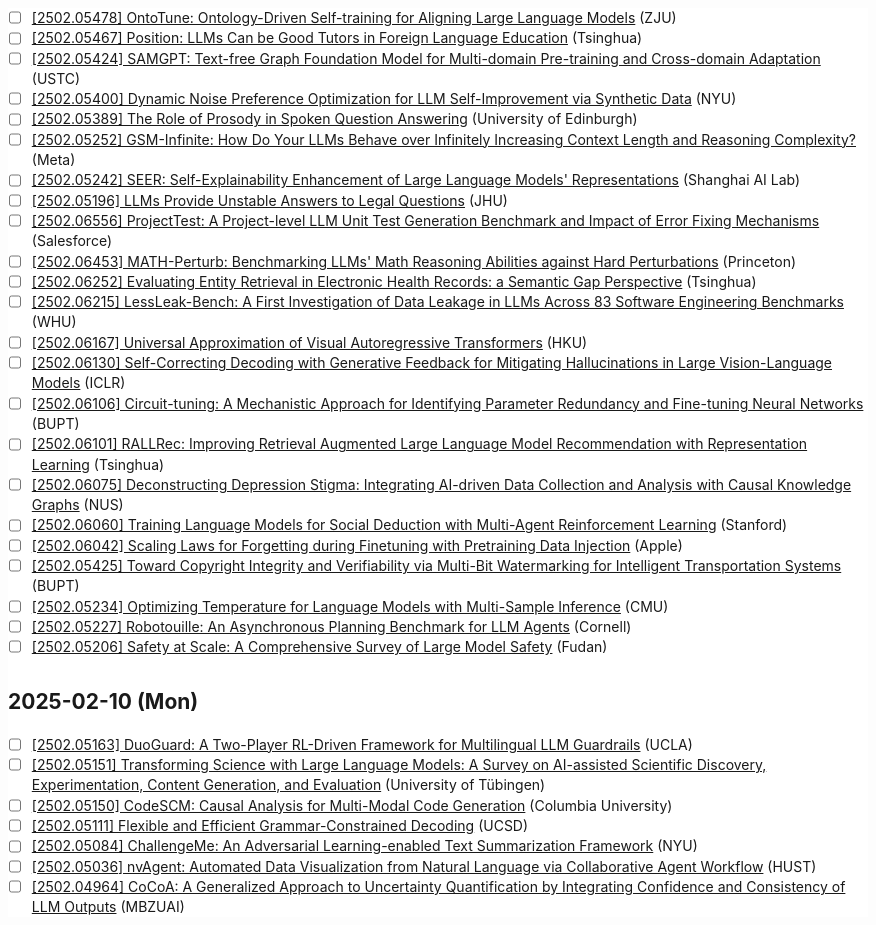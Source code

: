 - [ ] [\[2502.05478\] OntoTune: Ontology-Driven Self-training for Aligning Large Language Models](https://arxiv.org/abs/2502.05478) (ZJU)
- [ ] [\[2502.05467\] Position: LLMs Can be Good Tutors in Foreign Language Education](https://arxiv.org/abs/2502.05467) (Tsinghua)
- [ ] [\[2502.05424\] SAMGPT: Text-free Graph Foundation Model for Multi-domain Pre-training and Cross-domain Adaptation](https://arxiv.org/abs/2502.05424) (USTC)
- [ ] [\[2502.05400\] Dynamic Noise Preference Optimization for LLM Self-Improvement via Synthetic Data](https://arxiv.org/abs/2502.05400) (NYU)
- [ ] [\[2502.05389\] The Role of Prosody in Spoken Question Answering](https://arxiv.org/abs/2502.05389) (University of Edinburgh)
- [ ] [\[2502.05252\] GSM-Infinite: How Do Your LLMs Behave over Infinitely Increasing Context Length and Reasoning Complexity?](https://arxiv.org/abs/2502.05252) (Meta)
- [ ] [\[2502.05242\] SEER: Self-Explainability Enhancement of Large Language Models' Representations](https://arxiv.org/abs/2502.05242) (Shanghai AI Lab)
- [ ] [\[2502.05196\] LLMs Provide Unstable Answers to Legal Questions](https://arxiv.org/abs/2502.05196) (JHU)
- [ ] [\[2502.06556\] ProjectTest: A Project-level LLM Unit Test Generation Benchmark and Impact of Error Fixing Mechanisms](https://arxiv.org/abs/2502.06556) (Salesforce)
- [ ] [\[2502.06453\] MATH-Perturb: Benchmarking LLMs' Math Reasoning Abilities against Hard Perturbations](https://arxiv.org/abs/2502.06453) (Princeton)
- [ ] [\[2502.06252\] Evaluating Entity Retrieval in Electronic Health Records: a Semantic Gap Perspective](https://arxiv.org/abs/2502.06252) (Tsinghua)
- [ ] [\[2502.06215\] LessLeak-Bench: A First Investigation of Data Leakage in LLMs Across 83 Software Engineering Benchmarks](https://arxiv.org/abs/2502.06215) (WHU)
- [ ] [\[2502.06167\] Universal Approximation of Visual Autoregressive Transformers](https://arxiv.org/abs/2502.06167) (HKU)
- [ ] [\[2502.06130\] Self-Correcting Decoding with Generative Feedback for Mitigating Hallucinations in Large Vision-Language Models](https://arxiv.org/abs/2502.06130) (ICLR)
- [ ] [\[2502.06106\] Circuit-tuning: A Mechanistic Approach for Identifying Parameter Redundancy and Fine-tuning Neural Networks](https://arxiv.org/abs/2502.06106) (BUPT)
- [ ] [\[2502.06101\] RALLRec: Improving Retrieval Augmented Large Language Model Recommendation with Representation Learning](https://arxiv.org/abs/2502.06101) (Tsinghua)
- [ ] [\[2502.06075\] Deconstructing Depression Stigma: Integrating AI-driven Data Collection and Analysis with Causal Knowledge Graphs](https://arxiv.org/abs/2502.06075) (NUS)
- [ ] [\[2502.06060\] Training Language Models for Social Deduction with Multi-Agent Reinforcement Learning](https://arxiv.org/abs/2502.06060) (Stanford)
- [ ] [\[2502.06042\] Scaling Laws for Forgetting during Finetuning with Pretraining Data Injection](https://arxiv.org/abs/2502.06042) (Apple)
- [ ] [\[2502.05425\] Toward Copyright Integrity and Verifiability via Multi-Bit Watermarking for Intelligent Transportation Systems](https://arxiv.org/abs/2502.05425) (BUPT)
- [ ] [\[2502.05234\] Optimizing Temperature for Language Models with Multi-Sample Inference](https://arxiv.org/abs/2502.05234) (CMU)
- [ ] [\[2502.05227\] Robotouille: An Asynchronous Planning Benchmark for LLM Agents](https://arxiv.org/abs/2502.05227) (Cornell)
- [ ] [\[2502.05206\] Safety at Scale: A Comprehensive Survey of Large Model Safety](https://arxiv.org/abs/2502.05206) (Fudan)

## 2025-02-10 (Mon)
- [ ] [\[2502.05163\] DuoGuard: A Two-Player RL-Driven Framework for Multilingual LLM Guardrails](https://arxiv.org/abs/2502.05163) (UCLA)
- [ ] [\[2502.05151\] Transforming Science with Large Language Models: A Survey on AI-assisted Scientific Discovery, Experimentation, Content Generation, and Evaluation](https://arxiv.org/abs/2502.05151) (University of Tübingen)
- [ ] [\[2502.05150\] CodeSCM: Causal Analysis for Multi-Modal Code Generation](https://arxiv.org/abs/2502.05150) (Columbia University)
- [ ] [\[2502.05111\] Flexible and Efficient Grammar-Constrained Decoding](https://arxiv.org/abs/2502.05111) (UCSD)
- [ ] [\[2502.05084\] ChallengeMe: An Adversarial Learning-enabled Text Summarization Framework](https://arxiv.org/abs/2502.05084) (NYU)
- [ ] [\[2502.05036\] nvAgent: Automated Data Visualization from Natural Language via Collaborative Agent Workflow](https://arxiv.org/abs/2502.05036) (HUST)
- [ ] [\[2502.04964\] CoCoA: A Generalized Approach to Uncertainty Quantification by Integrating Confidence and Consistency of LLM Outputs](https://arxiv.org/abs/2502.04964) (MBZUAI)